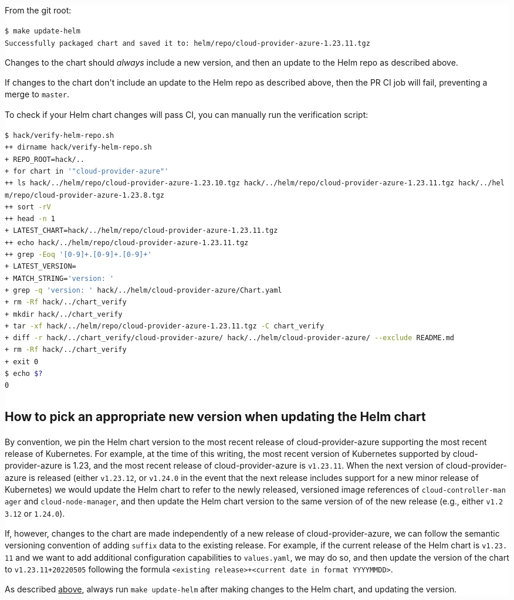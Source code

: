 From the git root:

```bash
$ make update-helm
Successfully packaged chart and saved it to: helm/repo/cloud-provider-azure-1.23.11.tgz
```

Changes to the chart should *always* include a new version, and then an update to the Helm repo as described above.

If changes to the chart don't include an update to the Helm repo as described above, then the PR CI job will fail, preventing a merge to `master`.

To check if your Helm chart changes will pass CI, you can manually run the verification script:

```bash
$ hack/verify-helm-repo.sh
++ dirname hack/verify-helm-repo.sh
+ REPO_ROOT=hack/..
+ for chart in '"cloud-provider-azure"'
++ ls hack/../helm/repo/cloud-provider-azure-1.23.10.tgz hack/../helm/repo/cloud-provider-azure-1.23.11.tgz hack/../helm/repo/cloud-provider-azure-1.23.8.tgz
++ sort -rV
++ head -n 1
+ LATEST_CHART=hack/../helm/repo/cloud-provider-azure-1.23.11.tgz
++ echo hack/../helm/repo/cloud-provider-azure-1.23.11.tgz
++ grep -Eoq '[0-9]+.[0-9]+.[0-9]+'
+ LATEST_VERSION=
+ MATCH_STRING='version: '
+ grep -q 'version: ' hack/../helm/cloud-provider-azure/Chart.yaml
+ rm -Rf hack/../chart_verify
+ mkdir hack/../chart_verify
+ tar -xf hack/../helm/repo/cloud-provider-azure-1.23.11.tgz -C chart_verify
+ diff -r hack/../chart_verify/cloud-provider-azure/ hack/../helm/cloud-provider-azure/ --exclude README.md
+ rm -Rf hack/../chart_verify
+ exit 0
$ echo $?
0
```

## How to pick an appropriate new version when updating the Helm chart

By convention, we pin the Helm chart version to the most recent release of cloud-provider-azure supporting the most recent release of Kubernetes. For example, at the time of this writing, the most recent version of Kubernetes supported by cloud-provider-azure is 1.23, and the most recent release of cloud-provider-azure is `v1.23.11`. When the next version of cloud-provider-azure is released (either `v1.23.12`, or `v1.24.0` in the event that the next release includes support for a new minor release of Kubernetes) we would update the Helm chart to refer to the newly released, versioned image references of `cloud-controller-manager` and `cloud-node-manager`, and then update the Helm chart version to the same version of of the new release (e.g., either `v1.23.12` or `1.24.0`).

If, however, changes to the chart are made independently of a new release of cloud-provider-azure, we can follow the semantic versioning convention of adding `suffix` data to the existing release. For example, if the current release of the Helm chart is `v1.23.11` and we want to add additional configuration capabilities to `values.yaml`, we may do so, and then update the version of the chart to `v1.23.11+20220505` following the formula `<existing release>+<current date in format YYYYMMDD>`.

As described [above](#maintaining-the-repo), always run `make update-helm` after making changes to the Helm chart, and updating the version.
